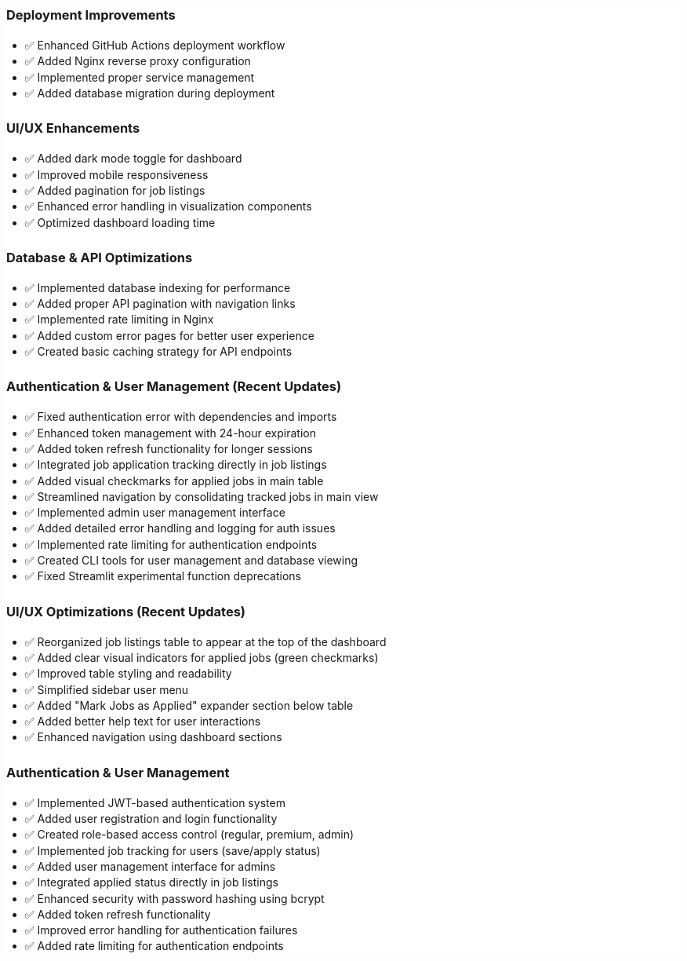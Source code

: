 ### Deployment Improvements
- ✅ Enhanced GitHub Actions deployment workflow
- ✅ Added Nginx reverse proxy configuration
- ✅ Implemented proper service management
- ✅ Added database migration during deployment

### UI/UX Enhancements
- ✅ Added dark mode toggle for dashboard
- ✅ Improved mobile responsiveness
- ✅ Added pagination for job listings
- ✅ Enhanced error handling in visualization components
- ✅ Optimized dashboard loading time

### Database & API Optimizations
- ✅ Implemented database indexing for performance
- ✅ Added proper API pagination with navigation links
- ✅ Implemented rate limiting in Nginx
- ✅ Added custom error pages for better user experience
- ✅ Created basic caching strategy for API endpoints

### Authentication & User Management (Recent Updates)
- ✅ Fixed authentication error with dependencies and imports
- ✅ Enhanced token management with 24-hour expiration
- ✅ Added token refresh functionality for longer sessions
- ✅ Integrated job application tracking directly in job listings
- ✅ Added visual checkmarks for applied jobs in main table
- ✅ Streamlined navigation by consolidating tracked jobs in main view
- ✅ Implemented admin user management interface
- ✅ Added detailed error handling and logging for auth issues
- ✅ Implemented rate limiting for authentication endpoints
- ✅ Created CLI tools for user management and database viewing
- ✅ Fixed Streamlit experimental function deprecations

### UI/UX Optimizations (Recent Updates)
- ✅ Reorganized job listings table to appear at the top of the dashboard
- ✅ Added clear visual indicators for applied jobs (green checkmarks)
- ✅ Improved table styling and readability
- ✅ Simplified sidebar user menu
- ✅ Added "Mark Jobs as Applied" expander section below table
- ✅ Added better help text for user interactions
- ✅ Enhanced navigation using dashboard sections

### Authentication & User Management
- ✅ Implemented JWT-based authentication system
- ✅ Added user registration and login functionality
- ✅ Created role-based access control (regular, premium, admin)
- ✅ Implemented job tracking for users (save/apply status)
- ✅ Added user management interface for admins
- ✅ Integrated applied status directly in job listings
- ✅ Enhanced security with password hashing using bcrypt
- ✅ Added token refresh functionality
- ✅ Improved error handling for authentication failures
- ✅ Added rate limiting for authentication endpoints

